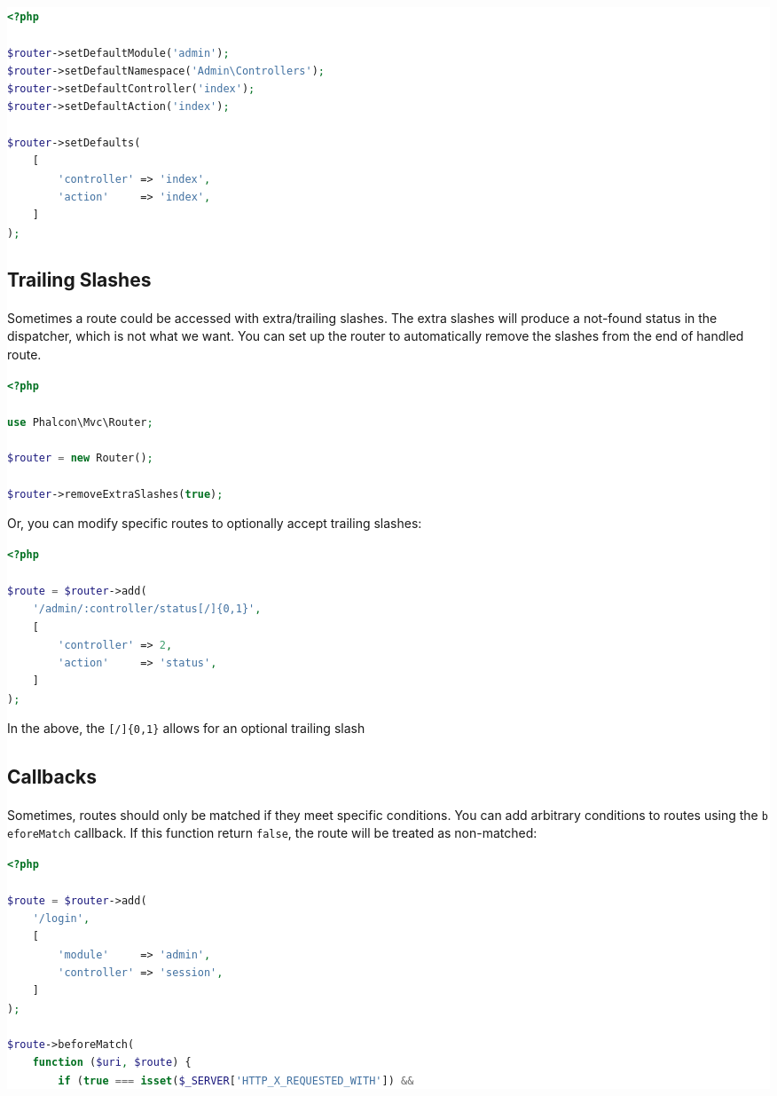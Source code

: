 ```php
<?php

$router->setDefaultModule('admin');
$router->setDefaultNamespace('Admin\Controllers');
$router->setDefaultController('index');
$router->setDefaultAction('index');

$router->setDefaults(
    [
        'controller' => 'index',
        'action'     => 'index',
    ]
);
```

## Trailing Slashes
Sometimes a route could be accessed with extra/trailing slashes. The extra slashes will produce a not-found status in the dispatcher, which is not what we want. You can set up the router to automatically remove the slashes from the end of handled route.

```php
<?php

use Phalcon\Mvc\Router;

$router = new Router();

$router->removeExtraSlashes(true);
```

Or, you can modify specific routes to optionally accept trailing slashes:

```php
<?php

$route = $router->add(
    '/admin/:controller/status[/]{0,1}',
    [
        'controller' => 2,
        'action'     => 'status',
    ]
);
```
In the above, the `[/]{0,1}` allows for an optional trailing slash

## Callbacks
Sometimes, routes should only be matched if they meet specific conditions. You can add arbitrary conditions to routes using the `beforeMatch` callback. If this function return `false`, the route will be treated as non-matched:

```php
<?php

$route = $router->add(
    '/login',
    [
        'module'     => 'admin',
        'controller' => 'session',
    ]
);

$route->beforeMatch(
    function ($uri, $route) {
        if (true === isset($_SERVER['HTTP_X_REQUESTED_WITH']) && 
```

[devtools]: https://phalcon.io/en/download/tools
[di-injectable]: api/phalcon_di#di-injectable
[mvc-router]: api/phalcon_mvc#mvc-router
[mvc-router-annotations]: api/phalcon_mvc#mvc-router-annotations
[mvc-router-group]: api/phalcon_mvc#mvc-router-group
[mvc-router-groupinterface]: api/phalcon_mvc#mvc-router-groupinterface
[mvc-router-route]: api/phalcon_mvc#mvc-router-route
[mvc-router-routeinterface]: api/phalcon_mvc#mvc-router-routeinterface
[mvc-routerinterface]: api/phalcon_mvc#mvc-routerinterface
[pcre]: https://www.php.net/manual/en/book.pcre.php